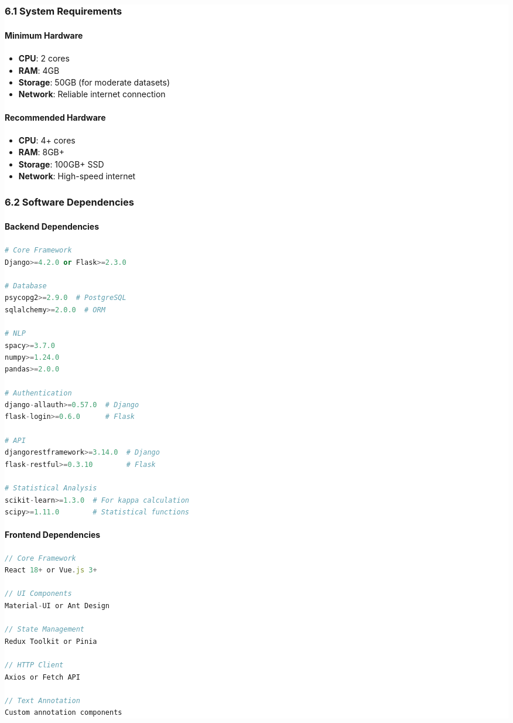 ### 6.1 System Requirements

#### Minimum Hardware
- **CPU**: 2 cores
- **RAM**: 4GB
- **Storage**: 50GB (for moderate datasets)
- **Network**: Reliable internet connection

#### Recommended Hardware
- **CPU**: 4+ cores
- **RAM**: 8GB+
- **Storage**: 100GB+ SSD
- **Network**: High-speed internet

### 6.2 Software Dependencies

#### Backend Dependencies
```python
# Core Framework
Django>=4.2.0 or Flask>=2.3.0

# Database
psycopg2>=2.9.0  # PostgreSQL
sqlalchemy>=2.0.0  # ORM

# NLP
spacy>=3.7.0
numpy>=1.24.0
pandas>=2.0.0

# Authentication
django-allauth>=0.57.0  # Django
flask-login>=0.6.0      # Flask

# API
djangorestframework>=3.14.0  # Django
flask-restful>=0.3.10        # Flask

# Statistical Analysis
scikit-learn>=1.3.0  # For kappa calculation
scipy>=1.11.0        # Statistical functions
```

#### Frontend Dependencies
```javascript
// Core Framework
React 18+ or Vue.js 3+

// UI Components
Material-UI or Ant Design

// State Management
Redux Toolkit or Pinia

// HTTP Client
Axios or Fetch API

// Text Annotation
Custom annotation components
```
